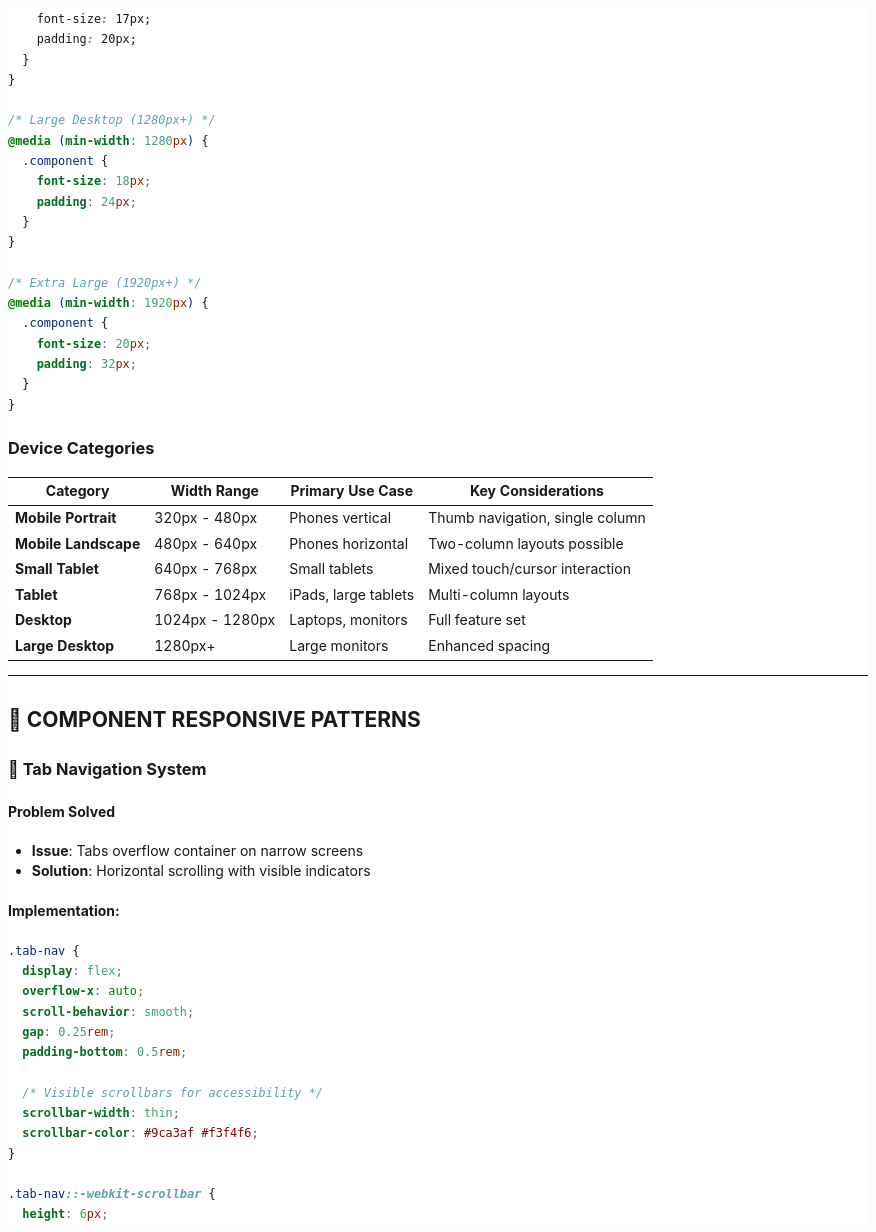 ```css
    font-size: 17px;
    padding: 20px;
  }
}

/* Large Desktop (1280px+) */
@media (min-width: 1280px) {
  .component {
    font-size: 18px;
    padding: 24px;
  }
}

/* Extra Large (1920px+) */
@media (min-width: 1920px) {
  .component {
    font-size: 20px;
    padding: 32px;
  }
}
```

### Device Categories

| Category | Width Range | Primary Use Case | Key Considerations |
|----------|-------------|------------------|-------------------|
| **Mobile Portrait** | 320px - 480px | Phones vertical | Thumb navigation, single column |
| **Mobile Landscape** | 480px - 640px | Phones horizontal | Two-column layouts possible |
| **Small Tablet** | 640px - 768px | Small tablets | Mixed touch/cursor interaction |
| **Tablet** | 768px - 1024px | iPads, large tablets | Multi-column layouts |
| **Desktop** | 1024px - 1280px | Laptops, monitors | Full feature set |
| **Large Desktop** | 1280px+ | Large monitors | Enhanced spacing |

---

## 🎯 **COMPONENT RESPONSIVE PATTERNS**

### 📑 **Tab Navigation System**

#### Problem Solved
- **Issue**: Tabs overflow container on narrow screens
- **Solution**: Horizontal scrolling with visible indicators

#### Implementation:
```css
.tab-nav {
  display: flex;
  overflow-x: auto;
  scroll-behavior: smooth;
  gap: 0.25rem;
  padding-bottom: 0.5rem;
  
  /* Visible scrollbars for accessibility */
  scrollbar-width: thin;
  scrollbar-color: #9ca3af #f3f4f6;
}

.tab-nav::-webkit-scrollbar {
  height: 6px;
```